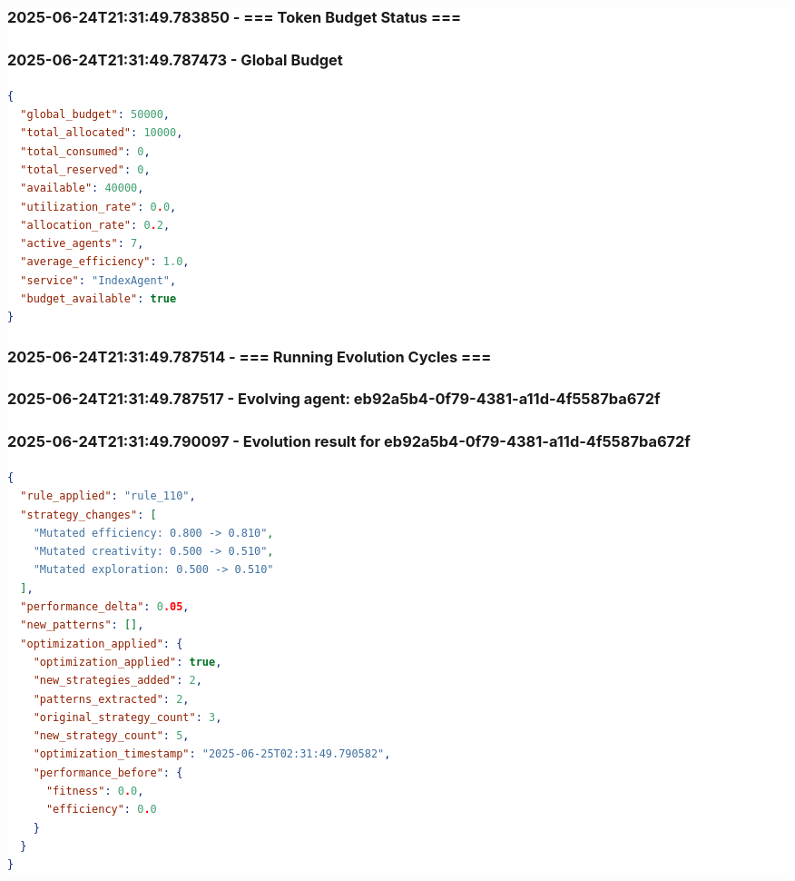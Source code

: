 ### 2025-06-24T21:31:49.783850 - === Token Budget Status ===

### 2025-06-24T21:31:49.787473 - Global Budget

```json
{
  "global_budget": 50000,
  "total_allocated": 10000,
  "total_consumed": 0,
  "total_reserved": 0,
  "available": 40000,
  "utilization_rate": 0.0,
  "allocation_rate": 0.2,
  "active_agents": 7,
  "average_efficiency": 1.0,
  "service": "IndexAgent",
  "budget_available": true
}
```

### 2025-06-24T21:31:49.787514 - === Running Evolution Cycles ===

### 2025-06-24T21:31:49.787517 - Evolving agent: eb92a5b4-0f79-4381-a11d-4f5587ba672f

### 2025-06-24T21:31:49.790097 - Evolution result for eb92a5b4-0f79-4381-a11d-4f5587ba672f

```json
{
  "rule_applied": "rule_110",
  "strategy_changes": [
    "Mutated efficiency: 0.800 -> 0.810",
    "Mutated creativity: 0.500 -> 0.510",
    "Mutated exploration: 0.500 -> 0.510"
  ],
  "performance_delta": 0.05,
  "new_patterns": [],
  "optimization_applied": {
    "optimization_applied": true,
    "new_strategies_added": 2,
    "patterns_extracted": 2,
    "original_strategy_count": 3,
    "new_strategy_count": 5,
    "optimization_timestamp": "2025-06-25T02:31:49.790582",
    "performance_before": {
      "fitness": 0.0,
      "efficiency": 0.0
    }
  }
}
```
